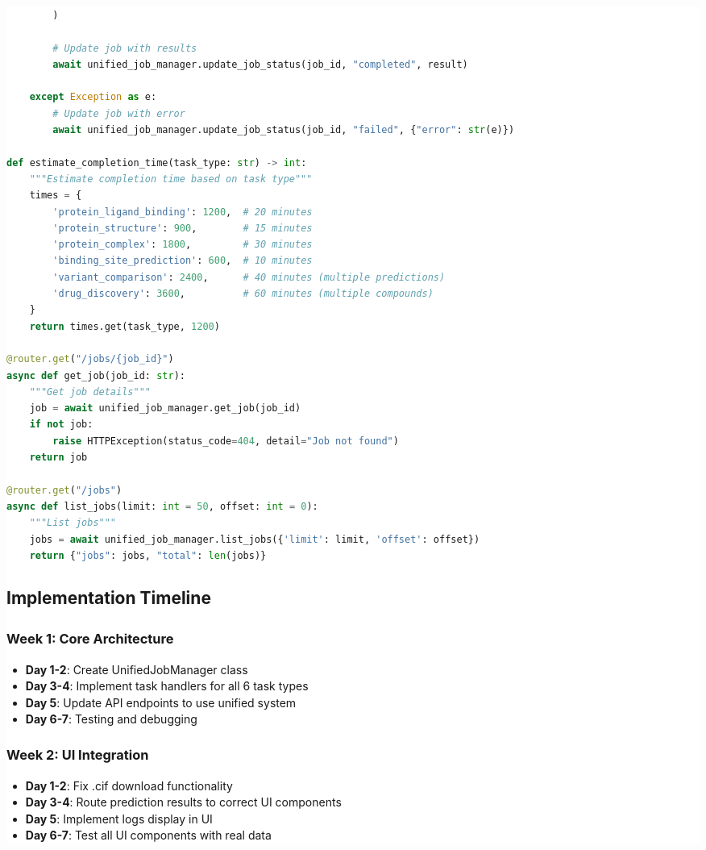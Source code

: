 ```python
        )
        
        # Update job with results
        await unified_job_manager.update_job_status(job_id, "completed", result)
        
    except Exception as e:
        # Update job with error
        await unified_job_manager.update_job_status(job_id, "failed", {"error": str(e)})

def estimate_completion_time(task_type: str) -> int:
    """Estimate completion time based on task type"""
    times = {
        'protein_ligand_binding': 1200,  # 20 minutes
        'protein_structure': 900,        # 15 minutes
        'protein_complex': 1800,         # 30 minutes
        'binding_site_prediction': 600,  # 10 minutes
        'variant_comparison': 2400,      # 40 minutes (multiple predictions)
        'drug_discovery': 3600,          # 60 minutes (multiple compounds)
    }
    return times.get(task_type, 1200)

@router.get("/jobs/{job_id}")
async def get_job(job_id: str):
    """Get job details"""
    job = await unified_job_manager.get_job(job_id)
    if not job:
        raise HTTPException(status_code=404, detail="Job not found")
    return job

@router.get("/jobs")
async def list_jobs(limit: int = 50, offset: int = 0):
    """List jobs"""
    jobs = await unified_job_manager.list_jobs({'limit': limit, 'offset': offset})
    return {"jobs": jobs, "total": len(jobs)}
```

## Implementation Timeline

### **Week 1: Core Architecture**
- **Day 1-2**: Create UnifiedJobManager class
- **Day 3-4**: Implement task handlers for all 6 task types
- **Day 5**: Update API endpoints to use unified system
- **Day 6-7**: Testing and debugging

### **Week 2: UI Integration**
- **Day 1-2**: Fix .cif download functionality
- **Day 3-4**: Route prediction results to correct UI components
- **Day 5**: Implement logs display in UI
- **Day 6-7**: Test all UI components with real data
